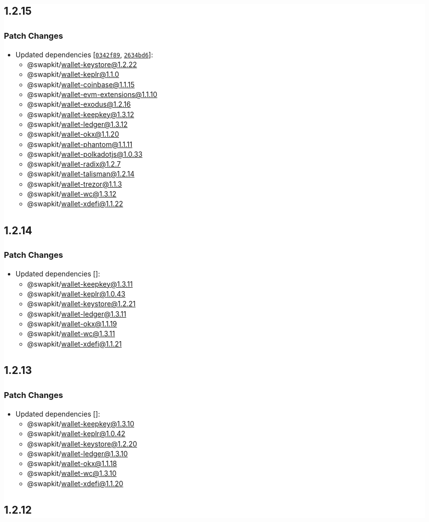 ## 1.2.15

### Patch Changes

- Updated dependencies [[`0342f89`](https://github.com/thorswap/SwapKit/commit/0342f89898f7ab25f3dd152d878cb7e7a3291424), [`2634bd6`](https://github.com/thorswap/SwapKit/commit/2634bd644023daff0ad29de9f9f058eaf72ea70d)]:
  - @swapkit/wallet-keystore@1.2.22
  - @swapkit/wallet-keplr@1.1.0
  - @swapkit/wallet-coinbase@1.1.15
  - @swapkit/wallet-evm-extensions@1.1.10
  - @swapkit/wallet-exodus@1.2.16
  - @swapkit/wallet-keepkey@1.3.12
  - @swapkit/wallet-ledger@1.3.12
  - @swapkit/wallet-okx@1.1.20
  - @swapkit/wallet-phantom@1.1.11
  - @swapkit/wallet-polkadotjs@1.0.33
  - @swapkit/wallet-radix@1.2.7
  - @swapkit/wallet-talisman@1.2.14
  - @swapkit/wallet-trezor@1.1.3
  - @swapkit/wallet-wc@1.3.12
  - @swapkit/wallet-xdefi@1.1.22

## 1.2.14

### Patch Changes

- Updated dependencies []:
  - @swapkit/wallet-keepkey@1.3.11
  - @swapkit/wallet-keplr@1.0.43
  - @swapkit/wallet-keystore@1.2.21
  - @swapkit/wallet-ledger@1.3.11
  - @swapkit/wallet-okx@1.1.19
  - @swapkit/wallet-wc@1.3.11
  - @swapkit/wallet-xdefi@1.1.21

## 1.2.13

### Patch Changes

- Updated dependencies []:
  - @swapkit/wallet-keepkey@1.3.10
  - @swapkit/wallet-keplr@1.0.42
  - @swapkit/wallet-keystore@1.2.20
  - @swapkit/wallet-ledger@1.3.10
  - @swapkit/wallet-okx@1.1.18
  - @swapkit/wallet-wc@1.3.10
  - @swapkit/wallet-xdefi@1.1.20

## 1.2.12
